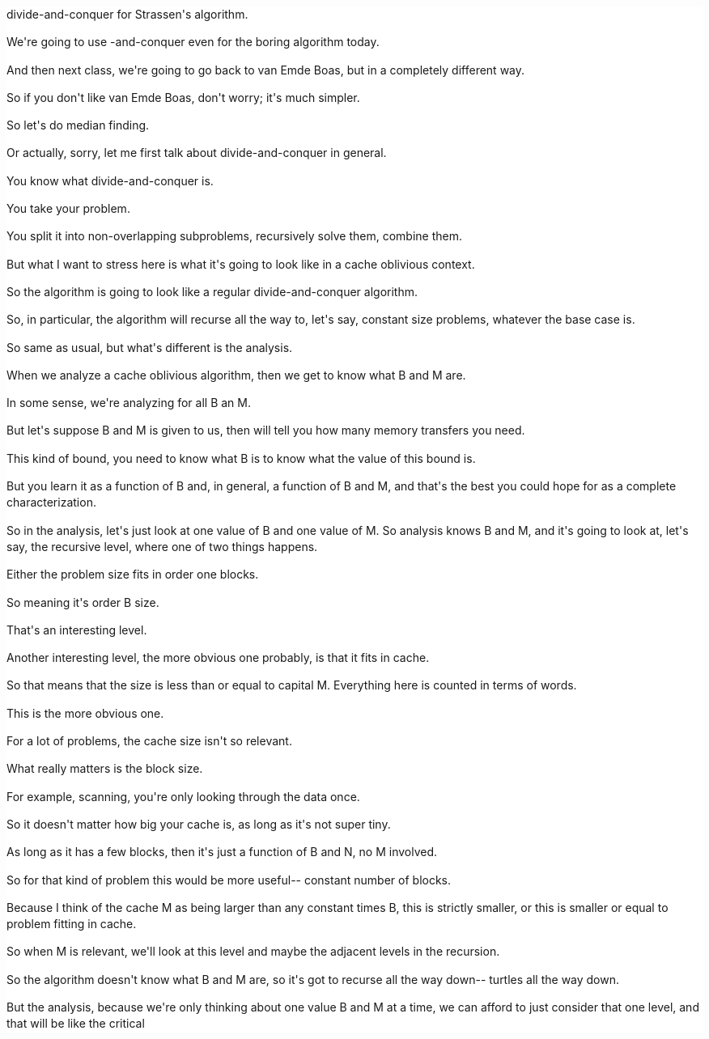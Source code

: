   divide-and-conquer</span> <span m='2466920'>for Strassen's algorithm.</span>
  </p><p><span m='2468440'>We're going to use -and-conquer even for the boring
  algorithm</span> <span m='2471310'>today.</span> </p><p><span m='2472139'>And
  then next class, we're going to go back to van Emde Boas,</span> <span
  m='2474680'>but in a completely different way.</span> </p><p><span
  m='2476150'>So if you don't like van Emde Boas,</span> <span m='2478280'>don't
  worry; it's much simpler.</span> </p><p><span m='2481800'>So let's do median
  finding.</span> </p><p><span m='2484930'>Or actually, sorry, let me first talk
  about divide-and-conquer</span> <span m='2490900'>in general.</span>
  </p><p><span m='2493860'>You know what divide-and-conquer is.</span>
  </p><p><span m='2495360'>You take your problem.</span> </p><p><span
  m='2496600'>You split it into non-overlapping subproblems,</span> <span
  m='2499390'>recursively solve them, combine them.</span> </p><p><span
  m='2502665'>But what I want to stress here is</span> <span m='2504040'>what
  it's going to look like in a cache oblivious context.</span> </p><p><span
  m='2507110'>So the algorithm is going to look</span> <span m='2509230'>like a
  regular divide-and-conquer algorithm.</span> </p><p><span m='2513380'>So, in
  particular, the algorithm will recurse all the way to,</span> <span
  m='2521800'>let's say, constant size problems,</span> <span
  m='2525090'>whatever the base case is.</span> </p><p><span m='2531900'>So same
  as usual, but what's different is the analysis.</span> </p><p><span
  m='2538410'>When we analyze a cache oblivious algorithm,</span> <span
  m='2543610'>then we get to know what B and M are.</span> </p><p><span
  m='2545274'>In some sense, we're analyzing for all B an M.</span> </p><p><span
  m='2547190'>But let's suppose B and M is given to us,</span> <span
  m='2549360'>then will tell you how many memory transfers you need.</span>
  </p><p><span m='2552451'>This kind of bound, you need to know</span> <span
  m='2553950'>what B is to know what the value of this bound is.</span>
  </p><p><span m='2557110'>But you learn it as a function of B and, in
  general,</span> <span m='2559740'>a function of B and M, and that's</span>
  <span m='2561500'>the best you could hope for as a complete
  characterization.</span> </p><p><span m='2566390'>So in the analysis, let's
  just look at one value of B</span> <span m='2569470'>and one value of M. So
  analysis knows B and M,</span> <span m='2577540'>and it's going to look at,
  let's say, the recursive level,</span> <span m='2591620'>where one of two
  things happens.</span> </p><p><span m='2595230'>Either the problem size fits
  in order one blocks.</span> </p><p><span m='2608660'>So meaning it's order B
  size.</span> </p><p><span m='2612790'>That's an interesting level.</span>
  </p><p><span m='2614690'>Another interesting level, the more obvious one
  probably,</span> <span m='2619650'>is that it fits in cache.</span>
  </p><p><span m='2624045'>So that means that the size is less than or equal to
  capital</span> <span m='2626545'>M. Everything here is counted in terms of
  words.</span> </p><p><span m='2632870'>This is the more obvious one.</span>
  </p><p><span m='2634200'>For a lot of problems, the cache size isn't so
  relevant.</span> </p><p><span m='2637247'>What really matters is the block
  size.</span> </p><p><span m='2638830'>For example, scanning, you're only
  looking through the data</span> <span m='2641430'>once.</span> </p><p><span
  m='2641930'>So it doesn't matter how big your cache is,</span> <span
  m='2643721'>as long as it's not super tiny.</span> </p><p><span m='2645970'>As
  long as it has a few blocks, then</span> <span m='2648420'>it's just a
  function of B and N, no M involved.</span> </p><p><span m='2653360'>So for
  that kind of problem this would</span> <span m='2655500'>be more useful--
  constant number of blocks.</span> </p><p><span m='2659800'>Because I think of
  the cache M as being larger</span> <span m='2662740'>than any constant times
  B, this is strictly smaller,</span> <span m='2667140'>or this is smaller or
  equal to problem fitting in cache.</span> </p><p><span m='2670870'>So when M
  is relevant, we'll look</span> <span m='2672780'>at this level and maybe the
  adjacent levels</span> <span m='2675600'>in the recursion.</span> </p><p><span
  m='2677580'>So the algorithm doesn't know what B and M are, so it's</span>
  <span m='2680150'>got to recurse all the way down-- turtles</span> <span
  m='2682610'>all the way down.</span> </p><p><span m='2684040'>But the
  analysis, because we're only</span> <span m='2685890'>thinking about one value
  B and M at a time,</span> <span m='2687780'>we can afford to just consider
  that one level,</span> <span m='2689830'>and that will be like the critical